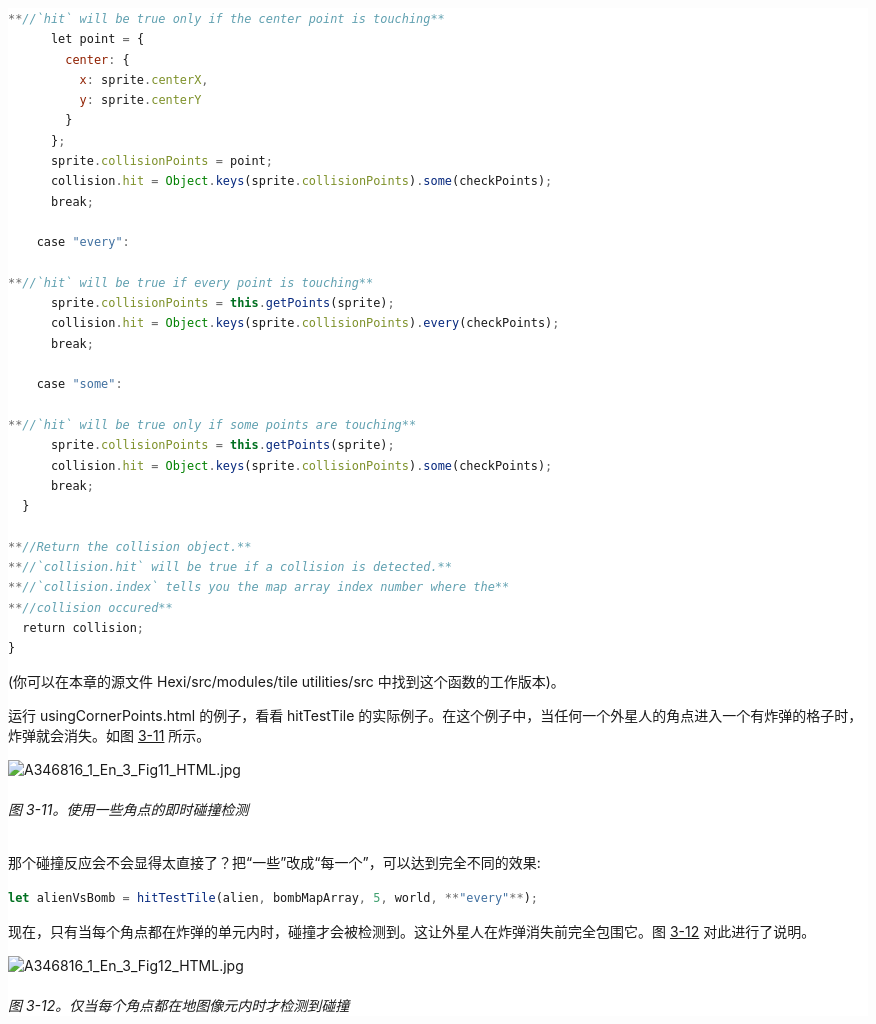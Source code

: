 ```js
**//`hit` will be true only if the center point is touching** 
      let point = {
        center: {
          x: sprite.centerX,
          y: sprite.centerY
        }
      };
      sprite.collisionPoints = point;
      collision.hit = Object.keys(sprite.collisionPoints).some(checkPoints);
      break;

    case "every":

**//`hit` will be true if every point is touching** 
      sprite.collisionPoints = this.getPoints(sprite);
      collision.hit = Object.keys(sprite.collisionPoints).every(checkPoints);
      break;

    case "some":

**//`hit` will be true only if some points are touching** 
      sprite.collisionPoints = this.getPoints(sprite);
      collision.hit = Object.keys(sprite.collisionPoints).some(checkPoints);
      break;
  }

**//Return the collision object.** 
**//`collision.hit` will be true if a collision is detected.** 
**//`collision.index` tells you the map array index number where the** 
**//collision occured** 
  return collision;
}
```

(你可以在本章的源文件 Hexi/src/modules/tile utilities/src 中找到这个函数的工作版本)。

运行 usingCornerPoints.html 的例子，看看 hitTestTile 的实际例子。在这个例子中，当任何一个外星人的角点进入一个有炸弹的格子时，炸弹就会消失。如图 [3-11](#Fig11) 所示。

![A346816_1_En_3_Fig11_HTML.jpg](Images/A346816_1_En_3_Fig11_HTML.jpg)

###### 图 3-11。使用一些角点的即时碰撞检测

那个碰撞反应会不会显得太直接了？把“一些”改成“每一个”，可以达到完全不同的效果:

```js
let alienVsBomb = hitTestTile(alien, bombMapArray, 5, world, **"every"**);
```

现在，只有当每个角点都在炸弹的单元内时，碰撞才会被检测到。这让外星人在炸弹消失前完全包围它。图 [3-12](#Fig12) 对此进行了说明。

![A346816_1_En_3_Fig12_HTML.jpg](Images/A346816_1_En_3_Fig12_HTML.jpg)

###### 图 3-12。仅当每个角点都在地图像元内时才检测到碰撞
